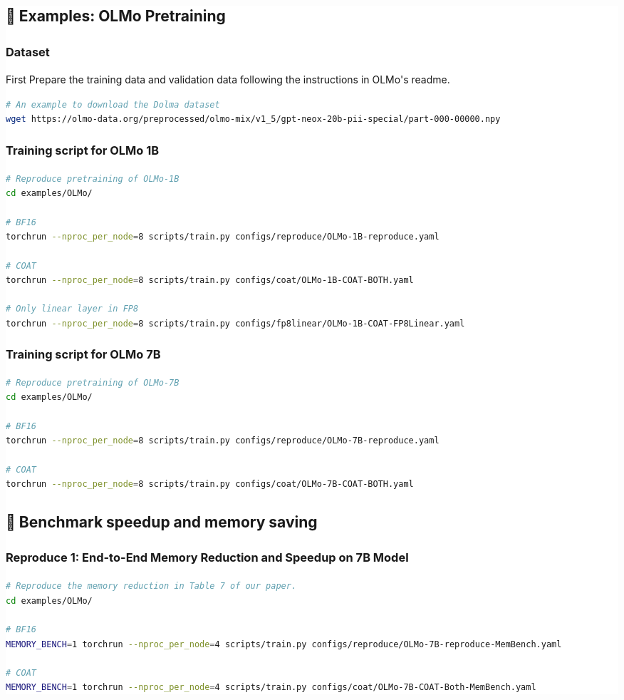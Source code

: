 
## 📖 Examples: OLMo Pretraining
### Dataset
First Prepare the training data and validation data following the instructions in OLMo's readme.
```bash
# An example to download the Dolma dataset
wget https://olmo-data.org/preprocessed/olmo-mix/v1_5/gpt-neox-20b-pii-special/part-000-00000.npy
```

### Training script for OLMo 1B
```bash
# Reproduce pretraining of OLMo-1B
cd examples/OLMo/

# BF16
torchrun --nproc_per_node=8 scripts/train.py configs/reproduce/OLMo-1B-reproduce.yaml

# COAT
torchrun --nproc_per_node=8 scripts/train.py configs/coat/OLMo-1B-COAT-BOTH.yaml

# Only linear layer in FP8
torchrun --nproc_per_node=8 scripts/train.py configs/fp8linear/OLMo-1B-COAT-FP8Linear.yaml
```

### Training script for OLMo 7B
```bash
# Reproduce pretraining of OLMo-7B
cd examples/OLMo/

# BF16
torchrun --nproc_per_node=8 scripts/train.py configs/reproduce/OLMo-7B-reproduce.yaml

# COAT
torchrun --nproc_per_node=8 scripts/train.py configs/coat/OLMo-7B-COAT-BOTH.yaml
```


## 🔁 Benchmark speedup and memory saving

### Reproduce 1: End-to-End Memory Reduction and Speedup on 7B Model
```bash
# Reproduce the memory reduction in Table 7 of our paper.
cd examples/OLMo/

# BF16
MEMORY_BENCH=1 torchrun --nproc_per_node=4 scripts/train.py configs/reproduce/OLMo-7B-reproduce-MemBench.yaml

# COAT
MEMORY_BENCH=1 torchrun --nproc_per_node=4 scripts/train.py configs/coat/OLMo-7B-COAT-Both-MemBench.yaml
```
